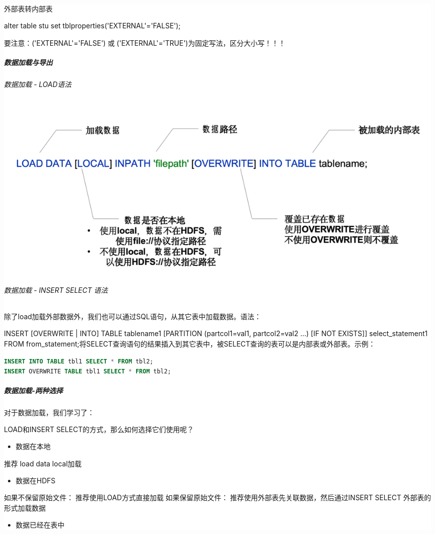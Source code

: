 外部表转内部表

alter table stu set tblproperties('EXTERNAL'='FALSE');

要注意：('EXTERNAL'='FALSE') 或 ('EXTERNAL'='TRUE')为固定写法，区分大小写！！！

##### 数据加载与导出

###### 数据加载 - LOAD语法

![image-20240910131925571](images/image-20240910131925571.png)

###### 数据加载 - INSERT SELECT 语法

除了load加载外部数据外，我们也可以通过SQL语句，从其它表中加载数据。语法：

INSERT [OVERWRITE | INTO] TABLE tablename1 [PARTITION (partcol1=val1, partcol2=val2 ...) [IF NOT EXISTS]] select_statement1 FROM from_statement;将SELECT查询语句的结果插入到其它表中，被SELECT查询的表可以是内部表或外部表。示例：

```sql
INSERT INTO TABLE tbl1 SELECT * FROM tbl2;
INSERT OVERWRITE TABLE tbl1 SELECT * FROM tbl2;
```



##### 数据加载-两种选择

对于数据加载，我们学习了：

LOAD和INSERT SELECT的方式，那么如何选择它们使用呢？

- 数据在本地

推荐 load data local加载

- 数据在HDFS

如果不保留原始文件：	推荐使用LOAD方式直接加载   如果保留原始文件：	推荐使用外部表先关联数据，然后通过INSERT SELECT 外部表的形式加载数据

- 数据已经在表中
